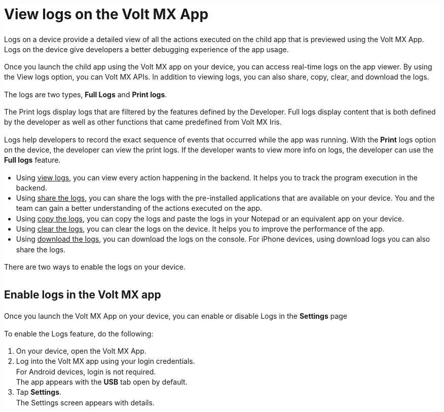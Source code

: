                           


View logs on the Volt MX App
============================

Logs on a device provide a detailed view of all the actions executed on the child app that is previewed using the Volt MX App. Logs on the device give developers a better debugging experience of the app usage.

Once you launch the child app using the Volt MX app on your device, you can access real-time logs on the app viewer. By using the View logs option, you can Volt MX APIs. In addition to viewing logs, you can also share, copy, clear, and download the logs.

The logs are two types, **Full Logs** and **Print logs**.

The Print logs display logs that are filtered by the features defined by the Developer. Full logs display content that is both defined by the developer as well as other functions that came predefined from Volt MX Iris.

Logs help developers to record the exact sequence of events that occurred while the app was running. With the **Print** logs option on the device, the developer can view the print logs. If the developer wants to view more info on logs, the developer can use the **Full logs** feature.

*   Using [view logs](#view-logs), you can view every action happening in the backend. It helps you to track the program execution in the backend.
*   Using [share the logs](#share-the-logs), you can share the logs with the pre-installed applications that are available on your device. You and the team can gain a better understanding of the actions executed on the app.
*   Using [copy the logs](#copy-logs-to-console), you can copy the logs and paste the logs in your Notepad or an equivalent app on your device.
*   Using [clear the logs](#clear-the-logs), you can clear the logs on the device. It helps you to improve the performance of the app.
*   Using [download the logs](#download-the-logs), you can download the logs on the console. For iPhone devices, using download logs you can also share the logs.

There are two ways to enable the logs on your device.

Enable logs in the Volt MX app
------------------------------

Once you launch the Volt MX App on your device, you can enable or disable Logs in the **Settings** page

To enable the Logs feature, do the following:

1.  On your device, open the Volt MX App.
2.  Log into the Volt MX app using your login credentials.  
    For Android devices, login is not required.  
    The app appears with the **USB** tab open by default.
3.  Tap **Settings**.  
    The Settings screen appears with details.  
      